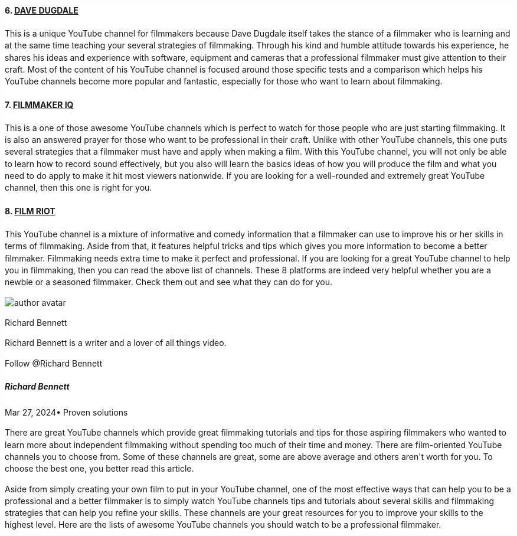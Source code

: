 #### 6. [DAVE DUGDALE](https://www.youtube.com/user/drumat5280)

This is a unique YouTube channel for filmmakers because Dave Dugdale itself takes the stance of a filmmaker who is learning and at the same time teaching your several strategies of filmmaking. Through his kind and humble attitude towards his experience, he shares his ideas and experience with software, equipment and cameras that a professional filmmaker must give attention to their craft. Most of the content of his YouTube channel is focused around those specific tests and a comparison which helps his YouTube channels become more popular and fantastic, especially for those who want to learn about filmmaking.

#### 7. [FILMMAKER IQ](https://www.youtube.com/user/FilmmakerIQcom)

This is a one of those awesome YouTube channels which is perfect to watch for those people who are just starting filmmaking. It is also an answered prayer for those who want to be professional in their craft. Unlike with other YouTube channels, this one puts several strategies that a filmmaker must have and apply when making a film. With this YouTube channel, you will not only be able to learn how to record sound effectively, but you also will learn the basics ideas of how you will produce the film and what you need to do apply to make it hit most viewers nationwide. If you are looking for a well-rounded and extremely great YouTube channel, then this one is right for you.

#### 8. [FILM RIOT](https://www.youtube.com/user/filmriot)

This YouTube channel is a mixture of informative and comedy information that a filmmaker can use to improve his or her skills in terms of filmmaking. Aside from that, it features helpful tricks and tips which gives you more information to become a better filmmaker. Filmmaking needs extra time to make it perfect and professional. If you are looking for a great YouTube channel to help you in filmmaking, then you can read the above list of channels. These 8 platforms are indeed very helpful whether you are a newbie or a seasoned filmmaker. Check them out and see what they can do for you.

![author avatar](https://images.wondershare.com/filmora/article-images/richard-bennett.jpg)

Richard Bennett

Richard Bennett is a writer and a lover of all things video.

Follow @Richard Bennett

##### Richard Bennett

 Mar 27, 2024• Proven solutions

There are great YouTube channels which provide great filmmaking tutorials and tips for those aspiring filmmakers who wanted to learn more about independent filmmaking without spending too much of their time and money. There are film-oriented YouTube channels you to choose from. Some of these channels are great, some are above average and others aren't worth for you. To choose the best one, you better read this article.

Aside from simply creating your own film to put in your YouTube channel, one of the most effective ways that can help you to be a professional and a better filmmaker is to simply watch YouTube channels tips and tutorials about several skills and filmmaking strategies that can help you refine your skills. These channels are your great resources for you to improve your skills to the highest level. Here are the lists of awesome YouTube channels you should watch to be a professional filmmaker.
